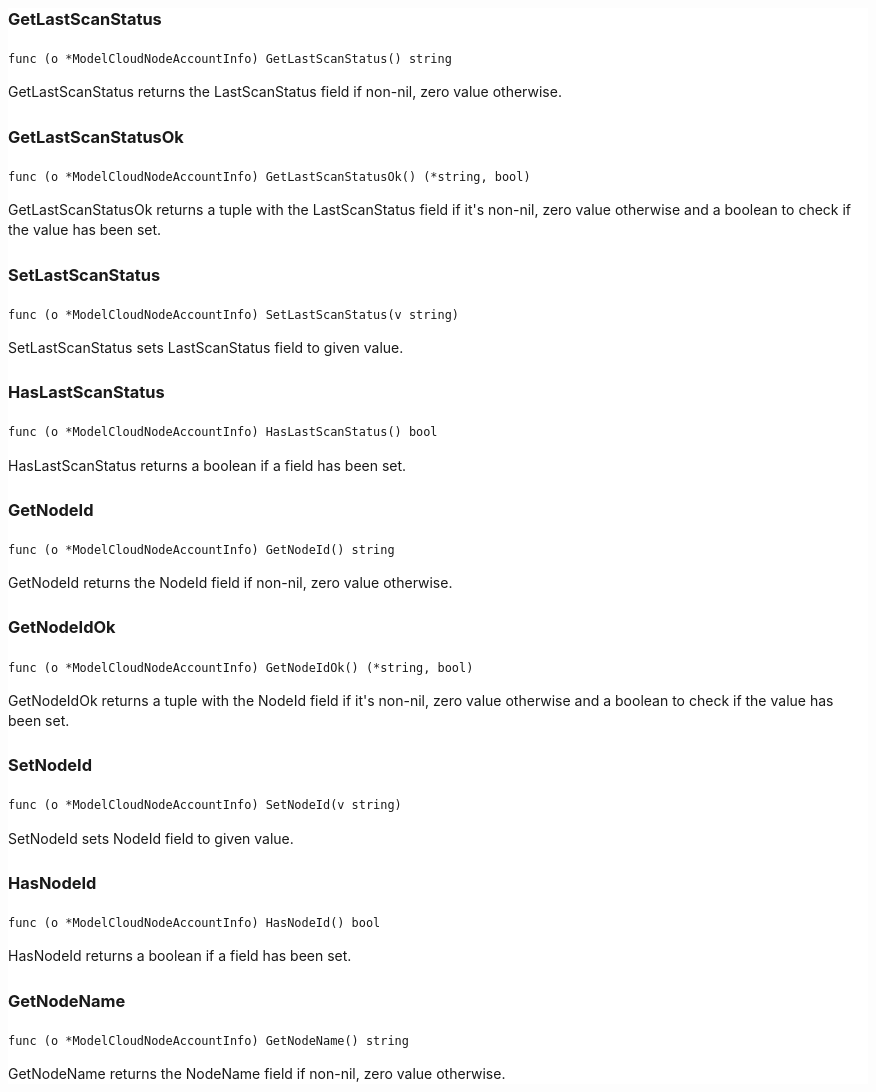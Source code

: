 ### GetLastScanStatus

`func (o *ModelCloudNodeAccountInfo) GetLastScanStatus() string`

GetLastScanStatus returns the LastScanStatus field if non-nil, zero value otherwise.

### GetLastScanStatusOk

`func (o *ModelCloudNodeAccountInfo) GetLastScanStatusOk() (*string, bool)`

GetLastScanStatusOk returns a tuple with the LastScanStatus field if it's non-nil, zero value otherwise
and a boolean to check if the value has been set.

### SetLastScanStatus

`func (o *ModelCloudNodeAccountInfo) SetLastScanStatus(v string)`

SetLastScanStatus sets LastScanStatus field to given value.

### HasLastScanStatus

`func (o *ModelCloudNodeAccountInfo) HasLastScanStatus() bool`

HasLastScanStatus returns a boolean if a field has been set.

### GetNodeId

`func (o *ModelCloudNodeAccountInfo) GetNodeId() string`

GetNodeId returns the NodeId field if non-nil, zero value otherwise.

### GetNodeIdOk

`func (o *ModelCloudNodeAccountInfo) GetNodeIdOk() (*string, bool)`

GetNodeIdOk returns a tuple with the NodeId field if it's non-nil, zero value otherwise
and a boolean to check if the value has been set.

### SetNodeId

`func (o *ModelCloudNodeAccountInfo) SetNodeId(v string)`

SetNodeId sets NodeId field to given value.

### HasNodeId

`func (o *ModelCloudNodeAccountInfo) HasNodeId() bool`

HasNodeId returns a boolean if a field has been set.

### GetNodeName

`func (o *ModelCloudNodeAccountInfo) GetNodeName() string`

GetNodeName returns the NodeName field if non-nil, zero value otherwise.
